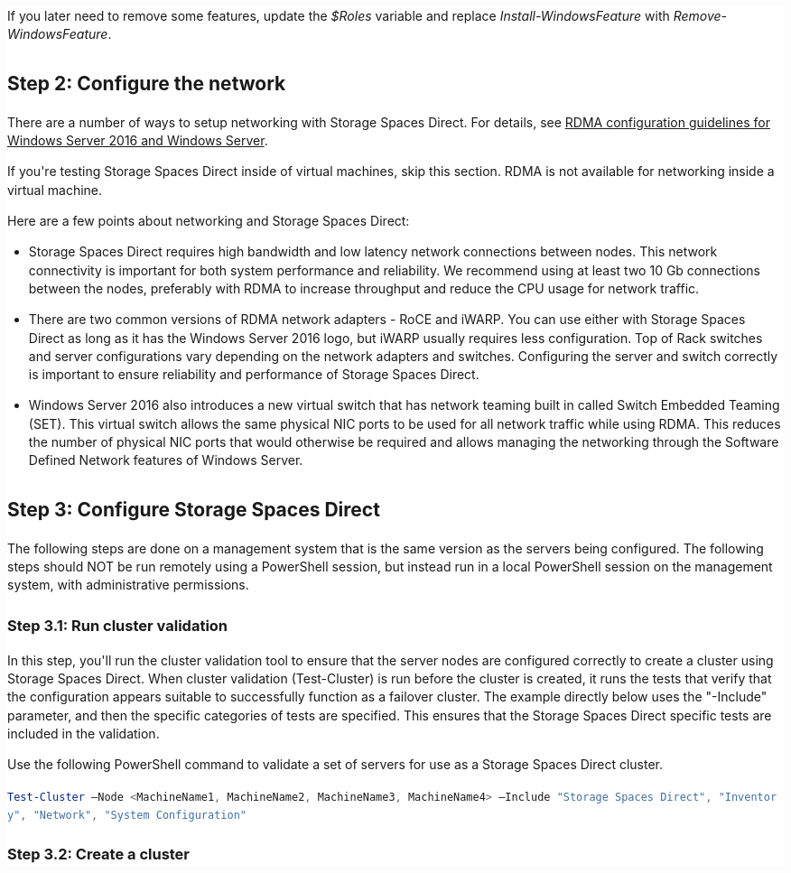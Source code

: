 If you later need to remove some features, update the *$Roles* variable and replace *Install-WindowsFeature* with *Remove-WindowsFeature*.

## Step 2: Configure the network

There are a number of ways to setup networking with Storage Spaces Direct. For details, see [RDMA configuration guidelines for Windows Server 2016 and Windows Server](https://gallery.technet.microsoft.com/RDMA-configuration-425bcdf2). 

If you're testing Storage Spaces Direct inside of virtual machines, skip this section. RDMA is not available for networking inside a virtual machine.

Here are a few points about networking and Storage Spaces Direct:

- Storage Spaces Direct requires high bandwidth and low latency network connections between nodes. This network connectivity is important for both system performance and reliability. We recommend using at least two 10 Gb connections between the nodes, preferably with RDMA to increase throughput and reduce the CPU usage for network traffic.

- There are two common versions of RDMA network adapters - RoCE and iWARP. You can use either with Storage Spaces Direct as long as it has the Windows Server 2016 logo, but iWARP usually requires less configuration. Top of Rack switches and server configurations vary depending on the network adapters and switches. Configuring the server and switch correctly is important to ensure reliability and performance of Storage Spaces Direct.

- Windows Server 2016 also introduces a new virtual switch that has network teaming built in called Switch Embedded Teaming (SET). This virtual switch allows the same physical NIC ports to be used for all network traffic while using RDMA. This reduces the number of physical NIC ports that would otherwise be required and allows managing the networking through the Software Defined Network features of Windows Server.

## Step 3: Configure Storage Spaces Direct

The following steps are done on a management system that is the same version as the servers being configured. The following steps should NOT be run remotely using a PowerShell session, but instead run in a local PowerShell session on the management system, with administrative permissions.

### Step 3.1: Run cluster validation

In this step, you'll run the cluster validation tool to ensure that the server nodes are configured correctly to create a cluster using Storage Spaces Direct. When cluster validation (Test-Cluster) is run before the cluster is created, it runs the tests that verify that the configuration appears suitable to successfully function as a failover cluster. The example directly below uses the "-Include" parameter, and then the specific categories of tests are specified. This ensures that the Storage Spaces Direct specific tests are included in the validation.

Use the following PowerShell command to validate a set of servers for use as a Storage Spaces Direct cluster.

```PowerShell
Test-Cluster –Node <MachineName1, MachineName2, MachineName3, MachineName4> –Include "Storage Spaces Direct", "Inventory", "Network", "System Configuration"
```

### Step 3.2: Create a cluster
